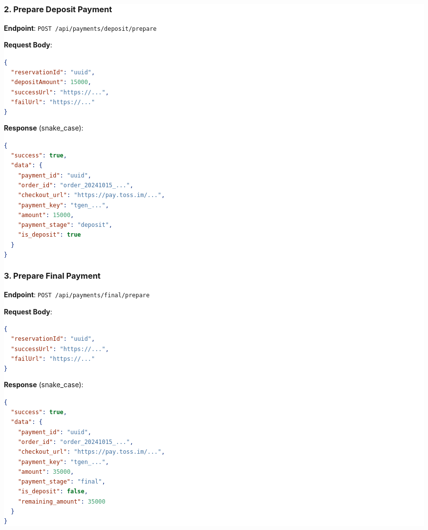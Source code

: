 ### 2. Prepare Deposit Payment

**Endpoint**: `POST /api/payments/deposit/prepare`

**Request Body**:
```json
{
  "reservationId": "uuid",
  "depositAmount": 15000,
  "successUrl": "https://...",
  "failUrl": "https://..."
}
```

**Response** (snake_case):
```json
{
  "success": true,
  "data": {
    "payment_id": "uuid",
    "order_id": "order_20241015_...",
    "checkout_url": "https://pay.toss.im/...",
    "payment_key": "tgen_...",
    "amount": 15000,
    "payment_stage": "deposit",
    "is_deposit": true
  }
}
```

### 3. Prepare Final Payment

**Endpoint**: `POST /api/payments/final/prepare`

**Request Body**:
```json
{
  "reservationId": "uuid",
  "successUrl": "https://...",
  "failUrl": "https://..."
}
```

**Response** (snake_case):
```json
{
  "success": true,
  "data": {
    "payment_id": "uuid",
    "order_id": "order_20241015_...",
    "checkout_url": "https://pay.toss.im/...",
    "payment_key": "tgen_...",
    "amount": 35000,
    "payment_stage": "final",
    "is_deposit": false,
    "remaining_amount": 35000
  }
}
```
